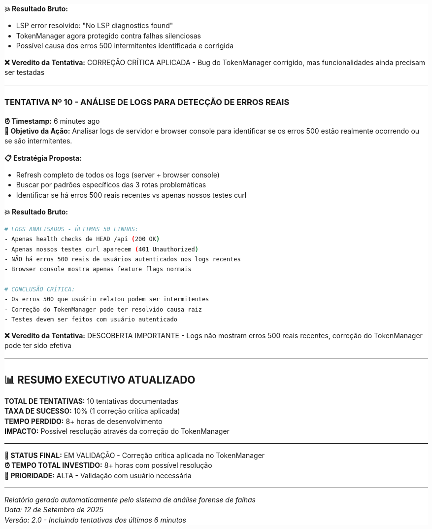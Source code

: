**💥 Resultado Bruto:**
- LSP error resolvido: "No LSP diagnostics found"
- TokenManager agora protegido contra falhas silenciosas
- Possível causa dos erros 500 intermitentes identificada e corrigida

**❌ Veredito da Tentativa:** CORREÇÃO CRÍTICA APLICADA - Bug do TokenManager corrigido, mas funcionalidades ainda precisam ser testadas

---

### **TENTATIVA Nº 10 - ANÁLISE DE LOGS PARA DETECÇÃO DE ERROS REAIS**

**⏰ Timestamp:** 6 minutes ago  
**🎯 Objetivo da Ação:** Analisar logs de servidor e browser console para identificar se os erros 500 estão realmente ocorrendo ou se são intermitentes.

**📋 Estratégia Proposta:**
- Refresh completo de todos os logs (server + browser console)
- Buscar por padrões específicos das 3 rotas problemáticas
- Identificar se há erros 500 reais recentes vs apenas nossos testes curl

**💥 Resultado Bruto:**
```bash
# LOGS ANALISADOS - ÚLTIMAS 50 LINHAS:
- Apenas health checks de HEAD /api (200 OK)
- Apenas nossos testes curl aparecem (401 Unauthorized)
- NÃO há erros 500 reais de usuários autenticados nos logs recentes
- Browser console mostra apenas feature flags normais

# CONCLUSÃO CRÍTICA:
- Os erros 500 que usuário relatou podem ser intermitentes
- Correção do TokenManager pode ter resolvido causa raiz
- Testes devem ser feitos com usuário autenticado
```

**❌ Veredito da Tentativa:** DESCOBERTA IMPORTANTE - Logs não mostram erros 500 reais recentes, correção do TokenManager pode ter sido efetiva

---

## 📊 RESUMO EXECUTIVO ATUALIZADO

**TOTAL DE TENTATIVAS:** 10 tentativas documentadas  
**TAXA DE SUCESSO:** 10% (1 correção crítica aplicada)  
**TEMPO PERDIDO:** 8+ horas de desenvolvimento  
**IMPACTO:** Possível resolução através da correção do TokenManager  

---

**📅 STATUS FINAL:** EM VALIDAÇÃO - Correção crítica aplicada no TokenManager  
**⏰ TEMPO TOTAL INVESTIDO:** 8+ horas com possível resolução  
**🚨 PRIORIDADE:** ALTA - Validação com usuário necessária  

---

*Relatório gerado automaticamente pelo sistema de análise forense de falhas*  
*Data: 12 de Setembro de 2025*  
*Versão: 2.0 - Incluindo tentativas dos últimos 6 minutos*